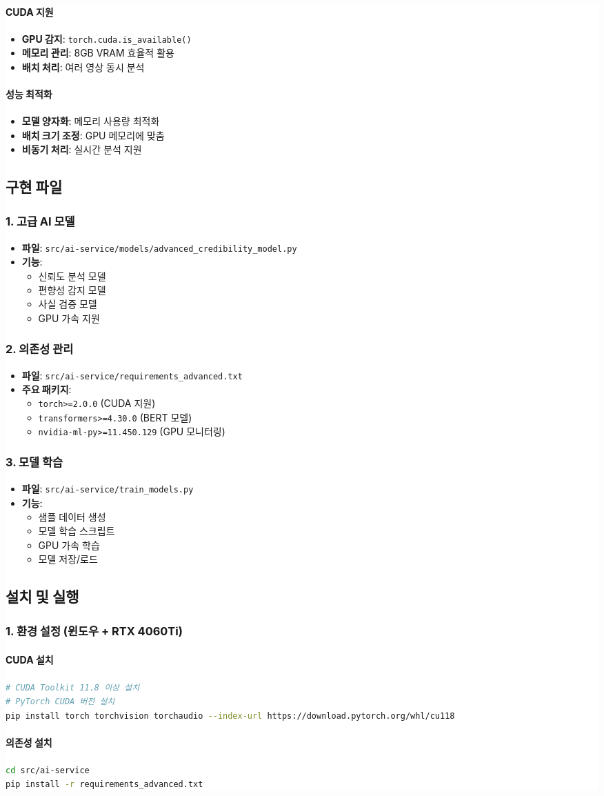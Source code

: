 #### CUDA 지원
- **GPU 감지**: `torch.cuda.is_available()`
- **메모리 관리**: 8GB VRAM 효율적 활용
- **배치 처리**: 여러 영상 동시 분석

#### 성능 최적화
- **모델 양자화**: 메모리 사용량 최적화
- **배치 크기 조정**: GPU 메모리에 맞춤
- **비동기 처리**: 실시간 분석 지원

## 구현 파일

### 1. 고급 AI 모델
- **파일**: `src/ai-service/models/advanced_credibility_model.py`
- **기능**: 
  - 신뢰도 분석 모델
  - 편향성 감지 모델
  - 사실 검증 모델
  - GPU 가속 지원

### 2. 의존성 관리
- **파일**: `src/ai-service/requirements_advanced.txt`
- **주요 패키지**:
  - `torch>=2.0.0` (CUDA 지원)
  - `transformers>=4.30.0` (BERT 모델)
  - `nvidia-ml-py>=11.450.129` (GPU 모니터링)

### 3. 모델 학습
- **파일**: `src/ai-service/train_models.py`
- **기능**:
  - 샘플 데이터 생성
  - 모델 학습 스크립트
  - GPU 가속 학습
  - 모델 저장/로드

## 설치 및 실행

### 1. 환경 설정 (윈도우 + RTX 4060Ti)

#### CUDA 설치
```bash
# CUDA Toolkit 11.8 이상 설치
# PyTorch CUDA 버전 설치
pip install torch torchvision torchaudio --index-url https://download.pytorch.org/whl/cu118
```

#### 의존성 설치
```bash
cd src/ai-service
pip install -r requirements_advanced.txt
```
